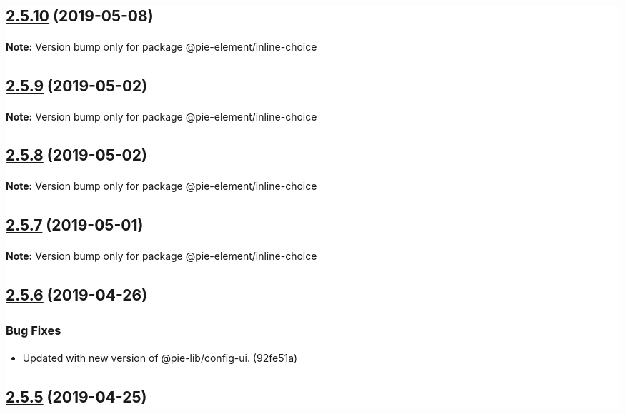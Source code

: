 


## [2.5.10](https://github.com/pie-framework/pie-elements/compare/@pie-element/inline-choice@2.5.9...@pie-element/inline-choice@2.5.10) (2019-05-08)

**Note:** Version bump only for package @pie-element/inline-choice





## [2.5.9](https://github.com/pie-framework/pie-elements/compare/@pie-element/inline-choice@2.5.8...@pie-element/inline-choice@2.5.9) (2019-05-02)

**Note:** Version bump only for package @pie-element/inline-choice





## [2.5.8](https://github.com/pie-framework/pie-elements/compare/@pie-element/inline-choice@2.5.7...@pie-element/inline-choice@2.5.8) (2019-05-02)

**Note:** Version bump only for package @pie-element/inline-choice





## [2.5.7](https://github.com/pie-framework/pie-elements/compare/@pie-element/inline-choice@2.5.6...@pie-element/inline-choice@2.5.7) (2019-05-01)

**Note:** Version bump only for package @pie-element/inline-choice





## [2.5.6](https://github.com/pie-framework/pie-elements/compare/@pie-element/inline-choice@2.5.5...@pie-element/inline-choice@2.5.6) (2019-04-26)


### Bug Fixes

* Updated with new version of @pie-lib/config-ui. ([92fe51a](https://github.com/pie-framework/pie-elements/commit/92fe51a))





## [2.5.5](https://github.com/pie-framework/pie-elements/compare/@pie-element/inline-choice@2.5.4...@pie-element/inline-choice@2.5.5) (2019-04-25)
